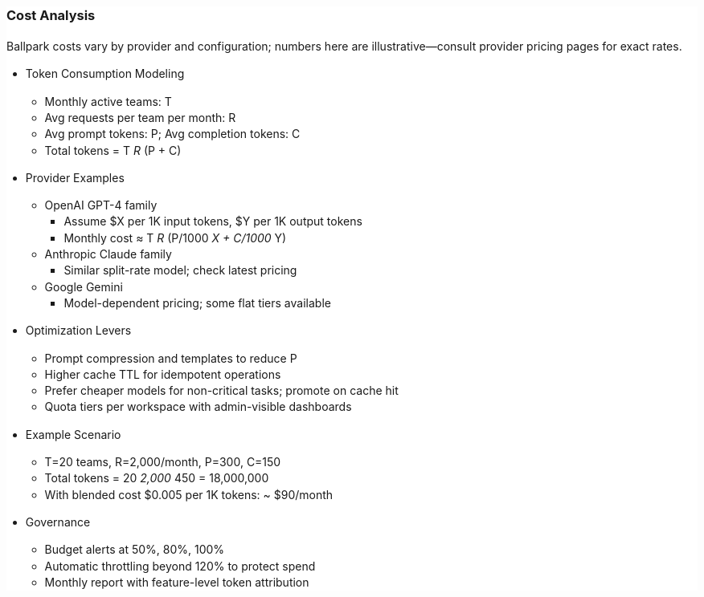 ### Cost Analysis

Ballpark costs vary by provider and configuration; numbers here are illustrative—consult provider pricing pages for exact rates.

- Token Consumption Modeling
  - Monthly active teams: T
  - Avg requests per team per month: R
  - Avg prompt tokens: P; Avg completion tokens: C
  - Total tokens = T *R* (P + C)

- Provider Examples
  - OpenAI GPT-4 family
    - Assume $X per 1K input tokens, $Y per 1K output tokens
    - Monthly cost ≈ T *R* (P/1000 *X + C/1000* Y)
  - Anthropic Claude family
    - Similar split-rate model; check latest pricing
  - Google Gemini
    - Model-dependent pricing; some flat tiers available

- Optimization Levers
  - Prompt compression and templates to reduce P
  - Higher cache TTL for idempotent operations
  - Prefer cheaper models for non-critical tasks; promote on cache hit
  - Quota tiers per workspace with admin-visible dashboards

- Example Scenario
  - T=20 teams, R=2,000/month, P=300, C=150
  - Total tokens = 20 *2,000* 450 = 18,000,000
  - With blended cost $0.005 per 1K tokens: ~ $90/month

- Governance
  - Budget alerts at 50%, 80%, 100%
  - Automatic throttling beyond 120% to protect spend
  - Monthly report with feature-level token attribution

